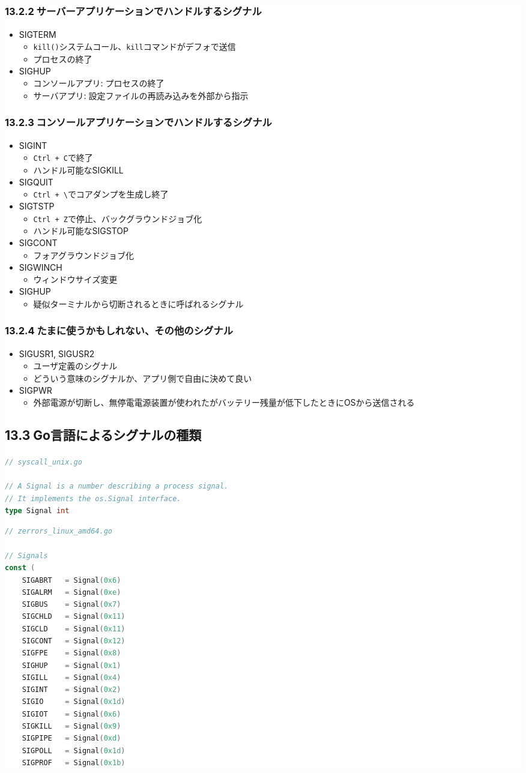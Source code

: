 ### 13.2.2 サーバーアプリケーションでハンドルするシグナル

- SIGTERM
  - `kill()`システムコール、`kill`コマンドがデフォで送信
  - プロセスの終了
- SIGHUP
  - コンソールアプリ: プロセスの終了
  - サーバアプリ: 設定ファイルの再読み込みを外部から指示 

### 13.2.3 コンソールアプリケーションでハンドルするシグナル

- SIGINT
  - `Ctrl + C`で終了
  - ハンドル可能なSIGKILL
- SIGQUIT
  - `Ctrl + \`でコアダンプを生成し終了
- SIGTSTP
  - `Ctrl + Z`で停止、バックグラウンドジョブ化
  - ハンドル可能なSIGSTOP
- SIGCONT
  - フォアグラウンドジョブ化
- SIGWINCH
  - ウィンドウサイズ変更
- SIGHUP
  - 疑似ターミナルから切断されるときに呼ばれるシグナル

### 13.2.4 たまに使うかもしれない、その他のシグナル

- SIGUSR1, SIGUSR2
  - ユーザ定義のシグナル
  - どういう意味のシグナルか、アプリ側で自由に決めて良い
- SIGPWR
  - 外部電源が切断し、無停電電源装置が使われたがバッテリー残量が低下したときにOSから送信される

## 13.3 Go言語によるシグナルの種類

```go
// syscall_unix.go

// A Signal is a number describing a process signal.
// It implements the os.Signal interface.
type Signal int
```

```go
// zerrors_linux_amd64.go

// Signals
const (
	SIGABRT   = Signal(0x6)
	SIGALRM   = Signal(0xe)
	SIGBUS    = Signal(0x7)
	SIGCHLD   = Signal(0x11)
	SIGCLD    = Signal(0x11)
	SIGCONT   = Signal(0x12)
	SIGFPE    = Signal(0x8)
	SIGHUP    = Signal(0x1)
	SIGILL    = Signal(0x4)
	SIGINT    = Signal(0x2)
	SIGIO     = Signal(0x1d)
	SIGIOT    = Signal(0x6)
	SIGKILL   = Signal(0x9)
	SIGPIPE   = Signal(0xd)
	SIGPOLL   = Signal(0x1d)
	SIGPROF   = Signal(0x1b)
```